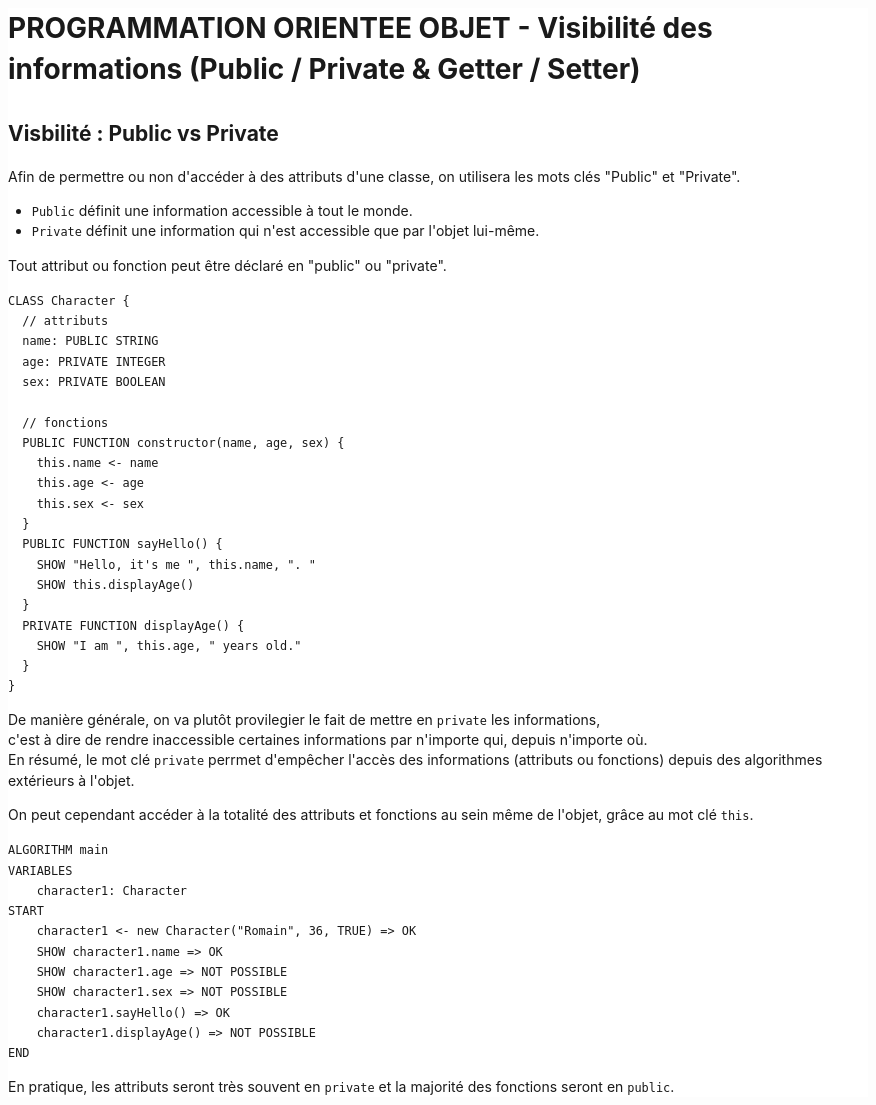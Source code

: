 # PROGRAMMATION ORIENTEE OBJET - Visibilité des informations (Public / Private & Getter / Setter)

## Visbilité : Public vs Private

Afin de permettre ou non d'accéder à des attributs d'une classe, on utilisera les mots clés "Public" et "Private".

* `Public` définit une information accessible à tout le monde.
* `Private` définit une information qui n'est accessible que par l'objet lui-même.

Tout attribut ou fonction peut être déclaré en "public" ou "private".

```
CLASS Character {
  // attributs
  name: PUBLIC STRING
  age: PRIVATE INTEGER
  sex: PRIVATE BOOLEAN

  // fonctions
  PUBLIC FUNCTION constructor(name, age, sex) {
    this.name <- name
    this.age <- age
    this.sex <- sex
  }
  PUBLIC FUNCTION sayHello() {
    SHOW "Hello, it's me ", this.name, ". "
    SHOW this.displayAge()
  }
  PRIVATE FUNCTION displayAge() {
    SHOW "I am ", this.age, " years old."
  }
}
```
De manière générale, on va plutôt provilegier le fait de mettre en `private` les informations,  
c'est à dire de rendre inaccessible certaines informations par n'importe qui, depuis n'importe où.  
En résumé, le mot clé `private` perrmet d'empêcher l'accès des informations (attributs ou fonctions) depuis des algorithmes extérieurs à l'objet.

On peut cependant accéder à la totalité des attributs et fonctions au sein même de l'objet, grâce au mot clé `this`. 

```
ALGORITHM main
VARIABLES
    character1: Character
START
    character1 <- new Character("Romain", 36, TRUE) => OK
    SHOW character1.name => OK
    SHOW character1.age => NOT POSSIBLE
    SHOW character1.sex => NOT POSSIBLE
    character1.sayHello() => OK
    character1.displayAge() => NOT POSSIBLE
END
```
En pratique, les attributs seront très souvent en `private` et la majorité des fonctions seront en `public`.
